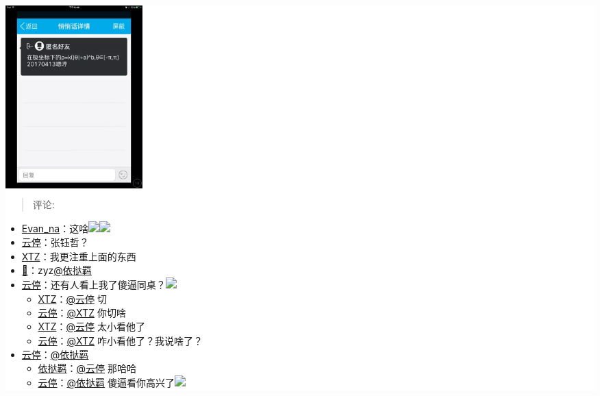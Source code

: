 <img src="images/45a679a6-b282-8bcf-bf52-bb9f76a63c0f.jpg" width="200px" align="center" />
</div>


> 评论:

*  [Evan_na](https://user.qzone.qq.com/1272990139)：这啥![](http://qzonestyle.gtimg.cn/qzone/em/e400824.gif)![](http://qzonestyle.gtimg.cn/qzone/em/e400824.gif)
*  [云停](https://user.qzone.qq.com/1337402907)：张钰哲？
*  [XTZ](https://user.qzone.qq.com/2447827584)：我更注重上面的东西
*  [🤔](https://user.qzone.qq.com/2287274515)：zyz[@依挞羁](https://user.qzone.qq.com/2317188464)
*  [云停](https://user.qzone.qq.com/1337402907)：还有人看上我了傻逼同桌？![](http://qzonestyle.gtimg.cn/qzone/em/e103.gif)
	* [XTZ](https://user.qzone.qq.com/2447827584)：[@云停](https://user.qzone.qq.com/1337402907) 切
	* [云停](https://user.qzone.qq.com/1337402907)：[@XTZ](https://user.qzone.qq.com/2447827584) 你切啥
	* [XTZ](https://user.qzone.qq.com/2447827584)：[@云停](https://user.qzone.qq.com/1337402907) 太小看他了
	* [云停](https://user.qzone.qq.com/1337402907)：[@XTZ](https://user.qzone.qq.com/2447827584) 咋小看他了？我说啥了？
*  [云停](https://user.qzone.qq.com/1337402907)：[@依挞羁](https://user.qzone.qq.com/2317188464)
	* [依挞羁](https://user.qzone.qq.com/2317188464)：[@云停](https://user.qzone.qq.com/1337402907) 那哈哈
	* [云停](https://user.qzone.qq.com/1337402907)：[@依挞羁](https://user.qzone.qq.com/2317188464) 傻逼看你高兴了![](http://qzonestyle.gtimg.cn/qzone/em/e400824.gif)